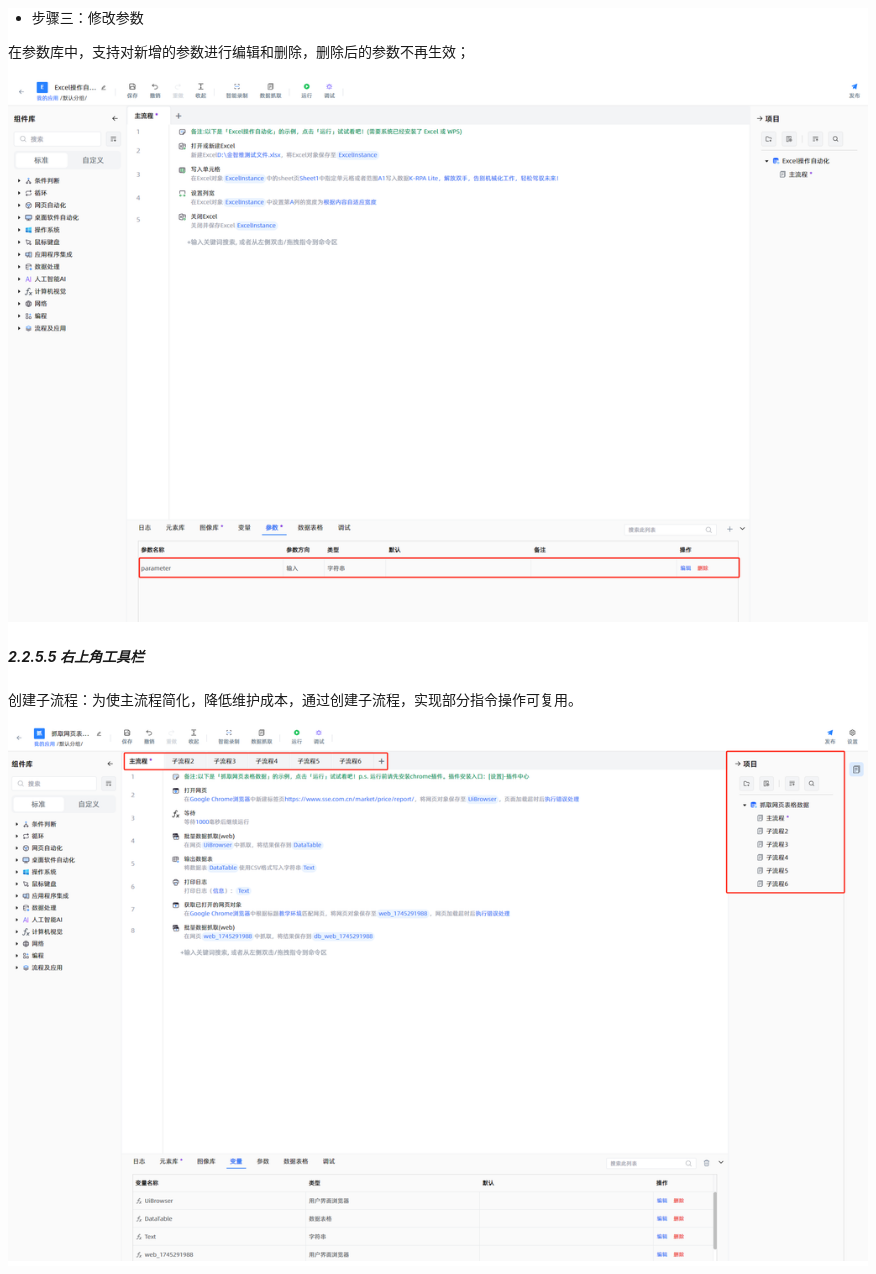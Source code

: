 * 步骤三：修改参数

在参数库中，支持对新增的参数进行编辑和删除，删除后的参数不再生效；

![](images/image-62.png)

##### 2.2.5.5 右上角工具栏

创建子流程：为使主流程简化，降低维护成本，通过创建子流程，实现部分指令操作可复用。

![](images/image-63.png)
